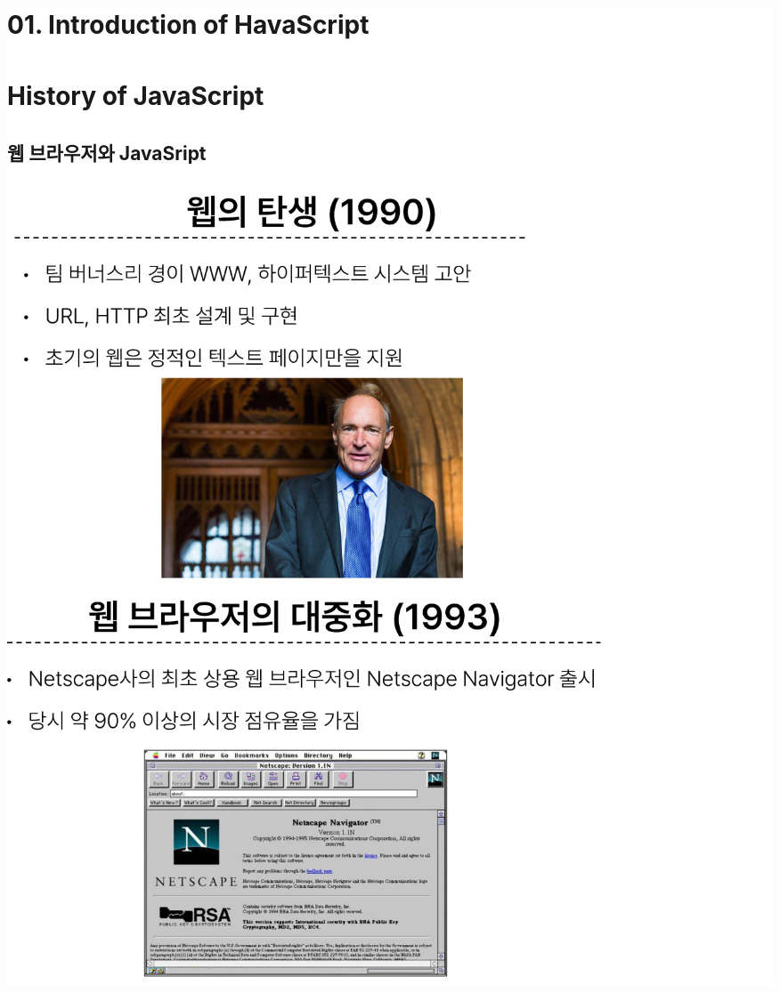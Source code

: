 # 01. Introduction of HavaScript
# History of JavaScript
## 웹 브라우저와 JavaSript
![Alt text](images/image-15.png)  
![Alt text](images/image-16.png)  